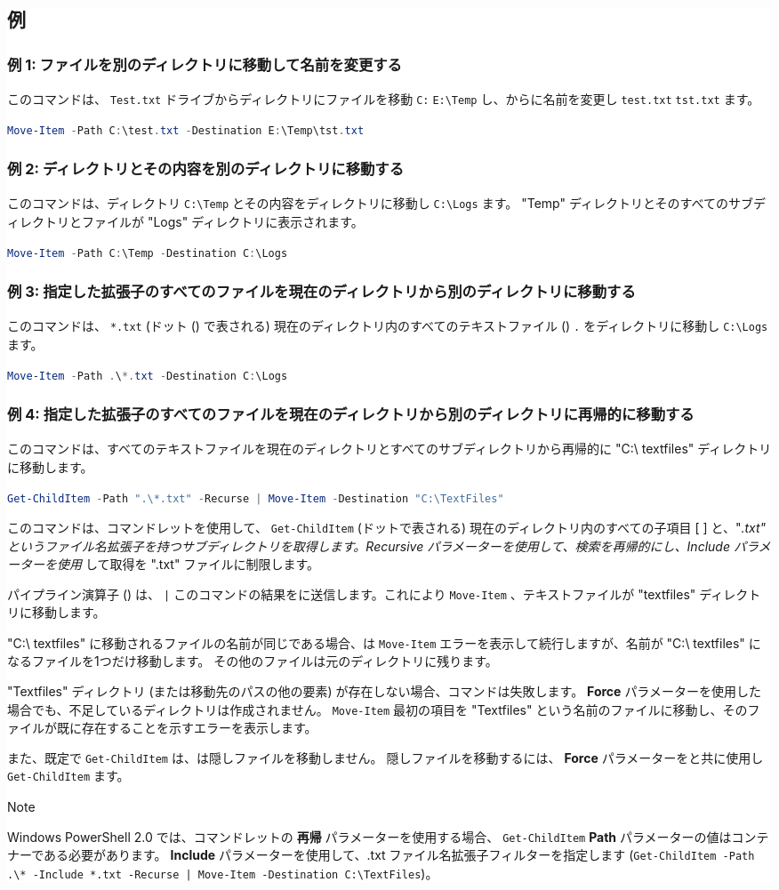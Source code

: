 ## 例

### 例 1: ファイルを別のディレクトリに移動して名前を変更する

このコマンドは、 `Test.txt` ドライブからディレクトリにファイルを移動 `C:` `E:\Temp` し、からに名前を変更し `test.txt` `tst.txt` ます。

```powershell
Move-Item -Path C:\test.txt -Destination E:\Temp\tst.txt
```

### 例 2: ディレクトリとその内容を別のディレクトリに移動する

このコマンドは、ディレクトリ `C:\Temp` とその内容をディレクトリに移動し `C:\Logs` ます。
"Temp" ディレクトリとそのすべてのサブディレクトリとファイルが "Logs" ディレクトリに表示されます。

```powershell
Move-Item -Path C:\Temp -Destination C:\Logs
```

### 例 3: 指定した拡張子のすべてのファイルを現在のディレクトリから別のディレクトリに移動する

このコマンドは、 `*.txt` (ドット () で表される) 現在のディレクトリ内のすべてのテキストファイル () `.` をディレクトリに移動し `C:\Logs` ます。

```powershell
Move-Item -Path .\*.txt -Destination C:\Logs
```

### 例 4: 指定した拡張子のすべてのファイルを現在のディレクトリから別のディレクトリに再帰的に移動する

このコマンドは、すべてのテキストファイルを現在のディレクトリとすべてのサブディレクトリから再帰的に "C:\ textfiles" ディレクトリに移動します。

```powershell
Get-ChildItem -Path ".\*.txt" -Recurse | Move-Item -Destination "C:\TextFiles"
```

このコマンドは、コマンドレットを使用して、 `Get-ChildItem` (ドットで表される) 現在のディレクトリ内のすべての子項目 \[ \] と、"*.txt" というファイル名拡張子を持つサブディレクトリを取得します。Recursive パラメーターを使用して、検索を再帰的にし、Include パラメーターを使用* して取得を ".txt" ファイルに制限します。

パイプライン演算子 () は、 `|` このコマンドの結果をに送信します。これにより `Move-Item` 、テキストファイルが "textfiles" ディレクトリに移動します。

"C:\ textfiles" に移動されるファイルの名前が同じである場合、は `Move-Item` エラーを表示して続行しますが、名前が "C:\ textfiles" になるファイルを1つだけ移動します。
その他のファイルは元のディレクトリに残ります。

"Textfiles" ディレクトリ (または移動先のパスの他の要素) が存在しない場合、コマンドは失敗します。
**Force** パラメーターを使用した場合でも、不足しているディレクトリは作成されません。
`Move-Item` 最初の項目を "Textfiles" という名前のファイルに移動し、そのファイルが既に存在することを示すエラーを表示します。

また、既定で `Get-ChildItem` は、は隠しファイルを移動しません。
隠しファイルを移動するには、 **Force** パラメーターをと共に使用し `Get-ChildItem` ます。

> [!NOTE]
> Windows PowerShell 2.0 では、コマンドレットの **再帰** パラメーターを使用する場合、 `Get-ChildItem` **Path** パラメーターの値はコンテナーである必要があります。
> **Include** パラメーターを使用して、.txt ファイル名拡張子フィルターを指定します (`Get-ChildItem -Path .\* -Include *.txt -Recurse | Move-Item -Destination C:\TextFiles`)。
